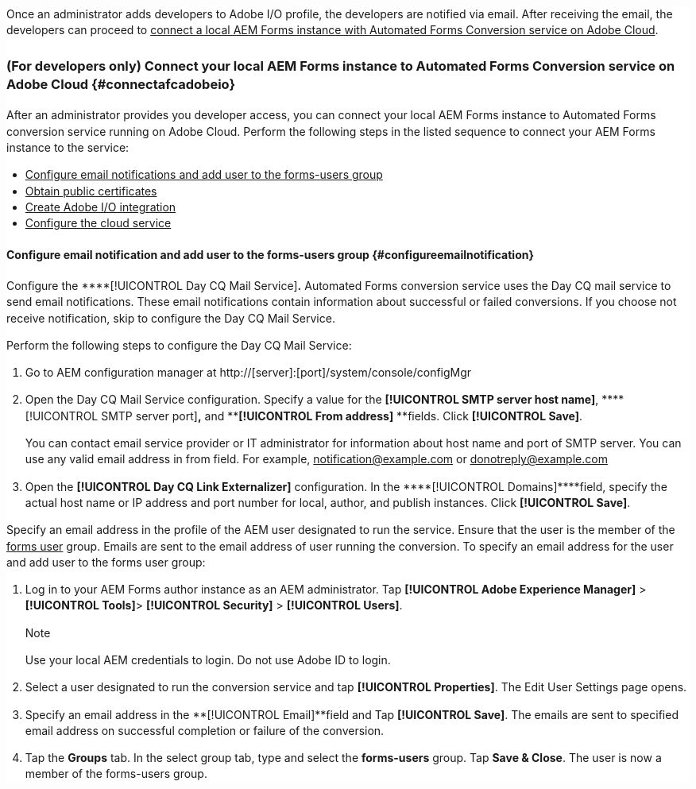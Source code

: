    Once an administrator adds developers to Adobe I/O profile, the developers are notified via email. After receiving the email, the developers can proceed to [connect a local AEM Forms instance with Automated Forms Conversion service on Adobe Cloud](#connectafcadobeio).

### (For developers only) Connect your local AEM Forms instance to Automated Forms Conversion service on Adobe Cloud {#connectafcadobeio}

After an administrator provides you developer access, you can connect your local AEM Forms instance to Automated Forms conversion service running on Adobe Cloud. Perform the following steps in the listed sequence to connect your AEM Forms instance to the service:

* [Configure email notifications and add user to the forms-users group](configure-the-automated-forms-conversion-service.md#configureemailnotification)
* [Obtain public certificates](#obtainpubliccertificates) 
* [Create Adobe I/O integration](#createintegration)
* [Configure the cloud service](configure-the-automated-forms-conversion-service.md#configure-the-cloud-service)

#### Configure email notification and add user to the forms-users group {#configureemailnotification}

Configure the ****[!UICONTROL Day CQ Mail Service]**.** Automated Forms conversion service uses the Day CQ mail service to send email notifications. These email notifications contain information about successful or failed conversions. If you choose not receive notification, skip to configure the Day CQ Mail Service.

Perform the following steps to configure the Day CQ Mail Service:



1. Go to AEM configuration manager at http://[server]:[port]/system/console/configMgr
1. Open the Day CQ Mail Service configuration. Specify a value for the ****[!UICONTROL SMTP server host name]****, ****[!UICONTROL SMTP server port]**,** and ****[!UICONTROL From address]** **fields. Click ****[!UICONTROL Save]****.

   You can contact email service provider or IT administrator for information about host name and port of SMTP server. You can use any valid email address in from field. For example, notification@example.com or donotreply@example.com

1. Open the ****[!UICONTROL Day CQ Link Externalizer]**** configuration. In the ****[!UICONTROL Domains]****field, specify the actual host name or IP address and port number for local, author, and publish instances. Click ****[!UICONTROL Save]****.

Specify an email address in the profile of the AEM user designated to run the service. Ensure that the user is the member of the [forms user](https://helpx.adobe.com/experience-manager/6-4/forms/using/forms-groups-privileges-tasks.html) group. Emails are sent to the email address of user running the conversion. To specify an email address for the user and add user to the forms user group:

1. Log in to your AEM Forms author instance as an AEM administrator. Tap **[!UICONTROL Adobe Experience Manager]** > **[!UICONTROL Tools]**> **[!UICONTROL Security]** > **[!UICONTROL Users]**.

   >[!NOTE]
   >
   >Use your local AEM credentials to login. Do not use Adobe ID to login.

1. Select a user designated to run the conversion service and tap **[!UICONTROL Properties]**. The Edit User Settings page opens. 
1. Specify an email address in the **[!UICONTROL Email]**field and Tap **[!UICONTROL Save]**. The emails are sent to specified email address on successful completion or failure of the conversion. 
1. Tap the **Groups** tab. In the select group tab, type and select the **forms-users** group. Tap **Save & Close**. The user is now a member of the forms-users group.
